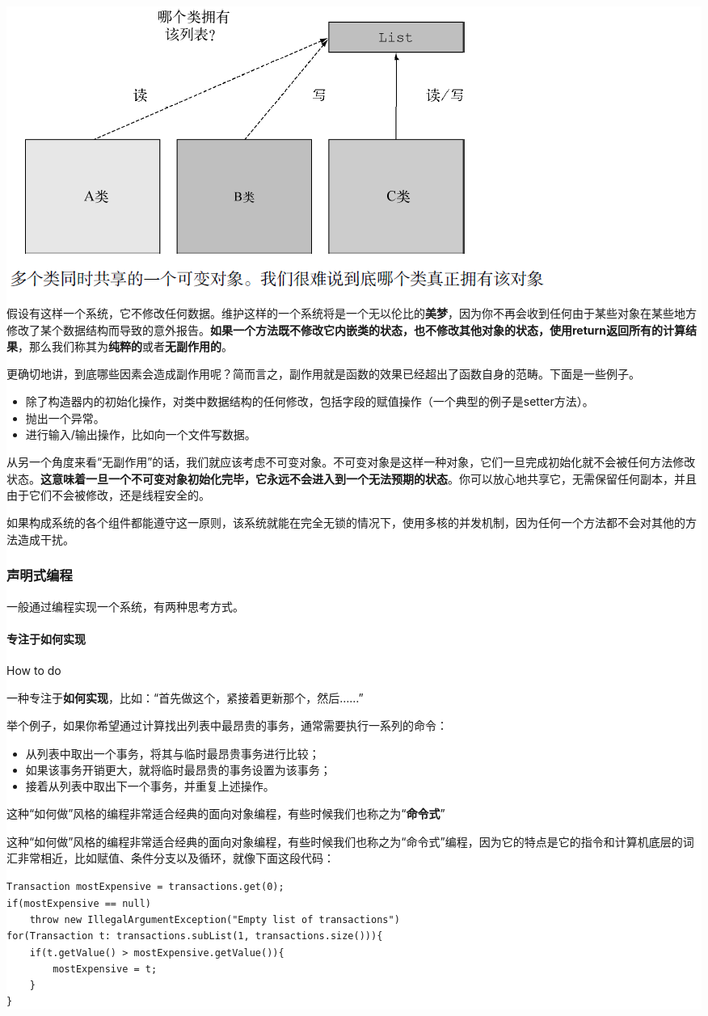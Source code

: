 ![](image/share.png)

假设有这样一个系统，它不修改任何数据。维护这样的一个系统将是一个无以伦比的**美梦**，因为你不再会收到任何由于某些对象在某些地方修改了某个数据结构而导致的意外报告。**如果一个方法既不修改它内嵌类的状态，也不修改其他对象的状态，使用return返回所有的计算结果**，那么我们称其为**纯粹的**或者**无副作用的**。

更确切地讲，到底哪些因素会造成副作用呢？简而言之，副作用就是函数的效果已经超出了函数自身的范畴。下面是一些例子。

- 除了构造器内的初始化操作，对类中数据结构的任何修改，包括字段的赋值操作（一个典型的例子是setter方法）。
- 抛出一个异常。
- 进行输入/输出操作，比如向一个文件写数据。

从另一个角度来看“无副作用”的话，我们就应该考虑不可变对象。不可变对象是这样一种对象，它们一旦完成初始化就不会被任何方法修改状态。**这意味着一旦一个不可变对象初始化完毕，它永远不会进入到一个无法预期的状态**。你可以放心地共享它，无需保留任何副本，并且由于它们不会被修改，还是线程安全的。

如果构成系统的各个组件都能遵守这一原则，该系统就能在完全无锁的情况下，使用多核的并发机制，因为任何一个方法都不会对其他的方法造成干扰。

### 声明式编程 ###

一般通过编程实现一个系统，有两种思考方式。

#### 专注于如何实现 ####

How to do

一种专注于**如何实现**，比如：“首先做这个，紧接着更新那个，然后……”

举个例子，如果你希望通过计算找出列表中最昂贵的事务，通常需要执行一系列的命令：

- 从列表中取出一个事务，将其与临时最昂贵事务进行比较；
- 如果该事务开销更大，就将临时最昂贵的事务设置为该事务；
- 接着从列表中取出下一个事务，并重复上述操作。

这种“如何做”风格的编程非常适合经典的面向对象编程，有些时候我们也称之为“**命令式**”

这种“如何做”风格的编程非常适合经典的面向对象编程，有些时候我们也称之为“命令式”编程，因为它的特点是它的指令和计算机底层的词汇非常相近，比如赋值、条件分支以及循环，就像下面这段代码：

	Transaction mostExpensive = transactions.get(0);
	if(mostExpensive == null)
		throw new IllegalArgumentException("Empty list of transactions")
	for(Transaction t: transactions.subList(1, transactions.size())){
		if(t.getValue() > mostExpensive.getValue()){
			mostExpensive = t;
		}
	}
